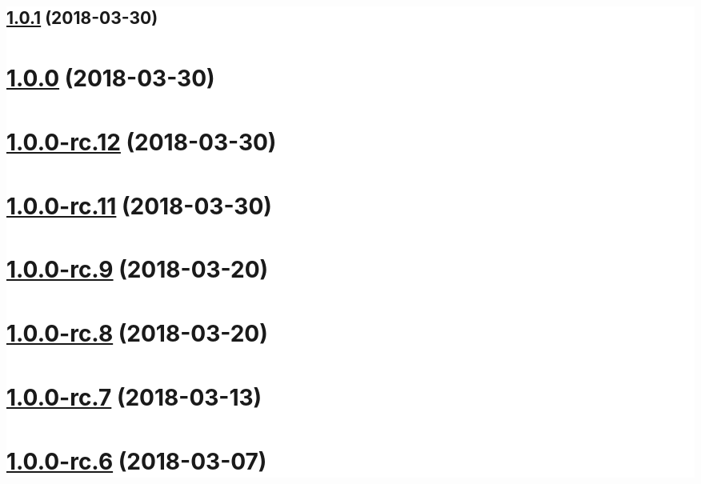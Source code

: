 

## [1.0.1](https://github.com/bolt-design-system/bolt/tree/master/packages/components/bolt-action-blocks/compare/v1.0.0...v1.0.1) (2018-03-30)



# [1.0.0](https://github.com/bolt-design-system/bolt/tree/master/packages/components/bolt-action-blocks/compare/v1.0.0-rc.12...v1.0.0) (2018-03-30)



# [1.0.0-rc.12](https://github.com/bolt-design-system/bolt/tree/master/packages/components/bolt-action-blocks/compare/v1.0.0-rc.11...v1.0.0-rc.12) (2018-03-30)



# [1.0.0-rc.11](https://github.com/bolt-design-system/bolt/tree/master/packages/components/bolt-action-blocks/compare/v1.0.0-rc.9...v1.0.0-rc.11) (2018-03-30)



# [1.0.0-rc.9](https://github.com/bolt-design-system/bolt/tree/master/packages/components/bolt-action-blocks/compare/v1.0.0-rc.8...v1.0.0-rc.9) (2018-03-20)



# [1.0.0-rc.8](https://github.com/bolt-design-system/bolt/tree/master/packages/components/bolt-action-blocks/compare/v1.0.0-rc.7...v1.0.0-rc.8) (2018-03-20)



# [1.0.0-rc.7](https://github.com/bolt-design-system/bolt/tree/master/packages/components/bolt-action-blocks/compare/v1.0.0-rc.6...v1.0.0-rc.7) (2018-03-13)



# [1.0.0-rc.6](https://github.com/bolt-design-system/bolt/tree/master/packages/components/bolt-action-blocks/compare/v1.0.0-rc.5...v1.0.0-rc.6) (2018-03-07)


